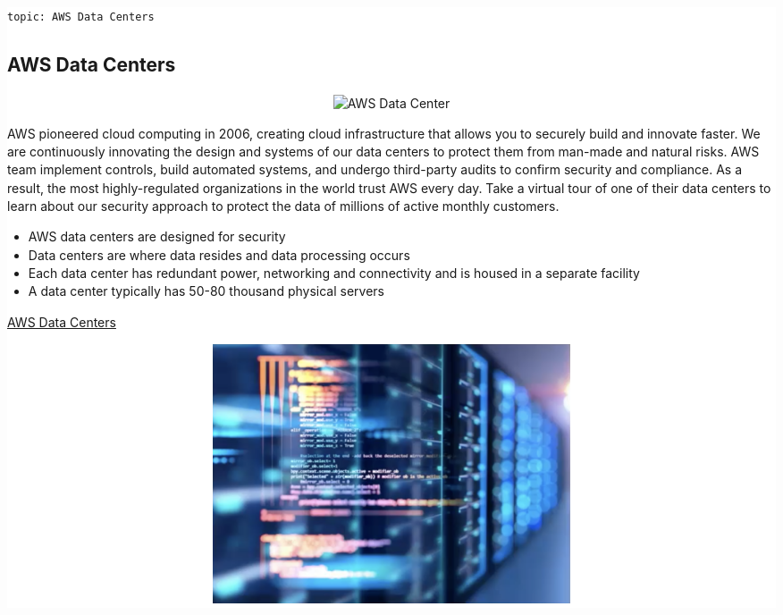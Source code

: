 
```c-lms
topic: AWS Data Centers 
```

## AWS Data Centers


<p style="text-align: center">
  <img  src="Media/AWS-DC-system.png" width="1000" alt="AWS Data Center">
</p>

AWS pioneered cloud computing in 2006, creating cloud infrastructure that allows you to securely build and innovate faster. We are continuously innovating the design and systems of our data centers to protect them from man-made and natural risks. AWS team implement controls, build automated systems, and undergo third-party audits to confirm security and compliance. As a result, the most highly-regulated organizations in the world trust AWS every day. Take a virtual tour of one of their data centers to learn about our security approach to protect the data of millions of active monthly customers.

- AWS data centers are designed for security
- Data centers are where data resides and data processing occurs
- Each data center has redundant power, networking and connectivity and is housed in a separate facility
- A data center typically has 50-80 thousand physical servers 

[AWS Data Centers](https://aws.amazon.com/compliance/data-center/data-centers/)

<p style="text-align: center">
  <img  src="Media/AWS-DCs.png" width="400" alt="AWS Data Center">
</p>
